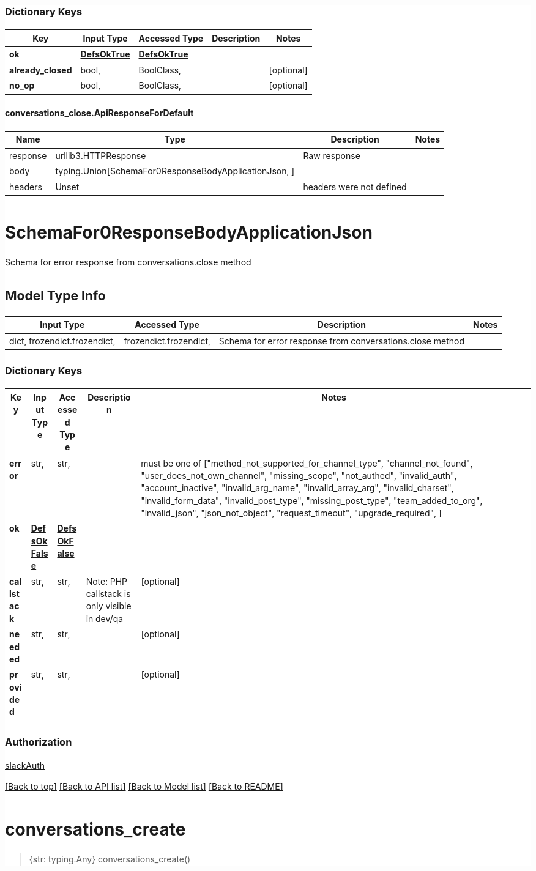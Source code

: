 ### Dictionary Keys
Key | Input Type | Accessed Type | Description | Notes
------------ | ------------- | ------------- | ------------- | -------------
**ok** | [**DefsOkTrue**]({{complexTypePrefix}}DefsOkTrue.md) | [**DefsOkTrue**]({{complexTypePrefix}}DefsOkTrue.md) |  | 
**already_closed** | bool,  | BoolClass,  |  | [optional] 
**no_op** | bool,  | BoolClass,  |  | [optional] 

#### conversations_close.ApiResponseForDefault
Name | Type | Description  | Notes
------------- | ------------- | ------------- | -------------
response | urllib3.HTTPResponse | Raw response |
body | typing.Union[SchemaFor0ResponseBodyApplicationJson, ] |  |
headers | Unset | headers were not defined |

# SchemaFor0ResponseBodyApplicationJson

Schema for error response from conversations.close method

## Model Type Info
Input Type | Accessed Type | Description | Notes
------------ | ------------- | ------------- | -------------
dict, frozendict.frozendict,  | frozendict.frozendict,  | Schema for error response from conversations.close method | 

### Dictionary Keys
Key | Input Type | Accessed Type | Description | Notes
------------ | ------------- | ------------- | ------------- | -------------
**error** | str,  | str,  |  | must be one of ["method_not_supported_for_channel_type", "channel_not_found", "user_does_not_own_channel", "missing_scope", "not_authed", "invalid_auth", "account_inactive", "invalid_arg_name", "invalid_array_arg", "invalid_charset", "invalid_form_data", "invalid_post_type", "missing_post_type", "team_added_to_org", "invalid_json", "json_not_object", "request_timeout", "upgrade_required", ] 
**ok** | [**DefsOkFalse**]({{complexTypePrefix}}DefsOkFalse.md) | [**DefsOkFalse**]({{complexTypePrefix}}DefsOkFalse.md) |  | 
**callstack** | str,  | str,  | Note: PHP callstack is only visible in dev/qa | [optional] 
**needed** | str,  | str,  |  | [optional] 
**provided** | str,  | str,  |  | [optional] 

### Authorization

[slackAuth](../../../README.md#slackAuth)

[[Back to top]](#__pageTop) [[Back to API list]](../../../README.md#documentation-for-api-endpoints) [[Back to Model list]](../../../README.md#documentation-for-models) [[Back to README]](../../../README.md)

# **conversations_create**
<a name="conversations_create"></a>
> {str: typing.Any} conversations_create()
